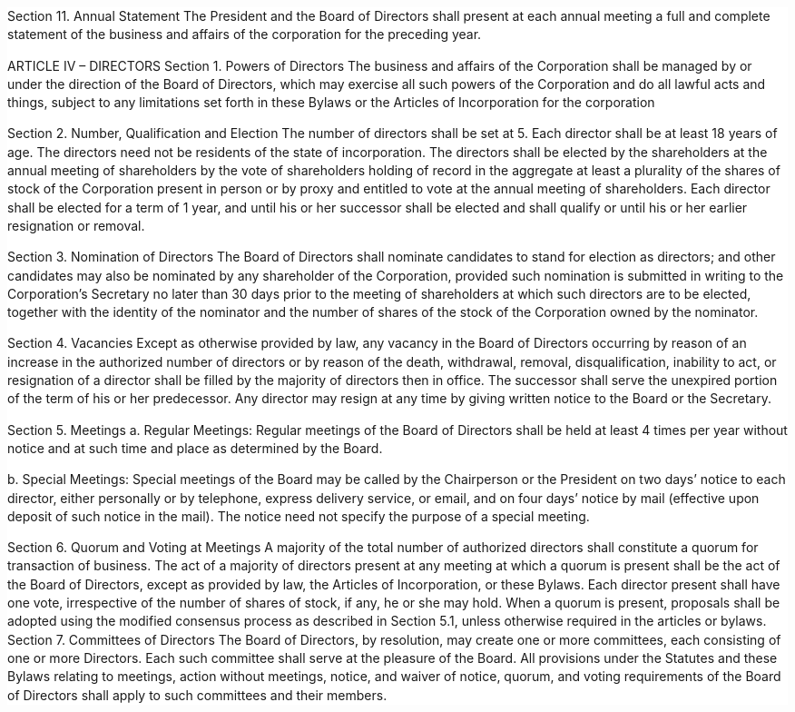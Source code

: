 Section 11. Annual Statement
The President and the Board of Directors shall present at each annual meeting a full and complete statement of the business and affairs of the corporation for the preceding year.

ARTICLE IV – DIRECTORS
Section 1. Powers of Directors
The business and affairs of the Corporation shall be managed by or under the direction of the Board of Directors, which may exercise all such powers of the Corporation and do all lawful acts and things, subject to any limitations set forth in these Bylaws or the Articles of Incorporation for the corporation

Section 2. Number, Qualification and Election
The number of directors shall be set at 5. Each director shall be at least 18 years of age. The directors need not be residents of the state of incorporation. The directors shall be elected by the shareholders at the annual meeting of shareholders by the vote of shareholders holding of record in the aggregate at least a plurality of the shares of stock of the Corporation present in person or by proxy and entitled to vote at the annual meeting of shareholders. Each director shall be elected for a term of 1 year, and until his or her successor shall be elected and shall qualify or until his or her earlier resignation or removal.

Section 3. Nomination of Directors
The Board of Directors shall nominate candidates to stand for election as directors; and other candidates may also be nominated by any shareholder of the Corporation, provided such nomination is submitted in writing to the Corporation’s Secretary no later than 30 days prior to the meeting of shareholders at which such directors are to be elected, together with the identity of the nominator and the number of shares of the stock of the Corporation owned by the nominator.

Section 4. Vacancies
Except as otherwise provided by law, any vacancy in the Board of Directors occurring by reason of an increase in the authorized number of directors or by reason of the death, withdrawal, removal, disqualification, inability to act, or resignation of a director shall be filled by the majority of directors then in office. The successor shall serve the unexpired portion of the term of his or her predecessor. Any director may resign at any time by giving written notice to the Board or the Secretary.

Section 5. Meetings
a. Regular Meetings: Regular meetings of the Board of Directors shall be held at least 4 times per year without notice and at such time and place as determined by the Board.

b. Special Meetings: Special meetings of the Board may be called by the Chairperson or the President on two days’ notice to each director, either personally or by telephone, express delivery service, or email, and on four days’ notice by mail (effective upon deposit of such notice in the mail). The notice need not specify the purpose of a special meeting.

Section 6. Quorum and Voting at Meetings
A majority of the total number of authorized directors shall constitute a quorum for transaction of business. The act of a majority of directors present at any meeting at which a quorum is present shall be the act of the Board of Directors, except as provided by law, the Articles of Incorporation, or these Bylaws. Each director present shall have one vote, irrespective of the number of shares of stock, if any, he or she may hold.
When a quorum is present, proposals shall be adopted using the modified consensus process as described in Section 5.1, unless otherwise required in the articles or bylaws.
Section 7. Committees of Directors
The Board of Directors, by resolution, may create one or more committees, each consisting of one or more Directors. Each such committee shall serve at the pleasure of the Board. All provisions under the Statutes and these Bylaws relating to meetings, action without meetings, notice, and waiver of notice, quorum, and voting requirements of the Board of Directors shall apply to such committees and their members.
